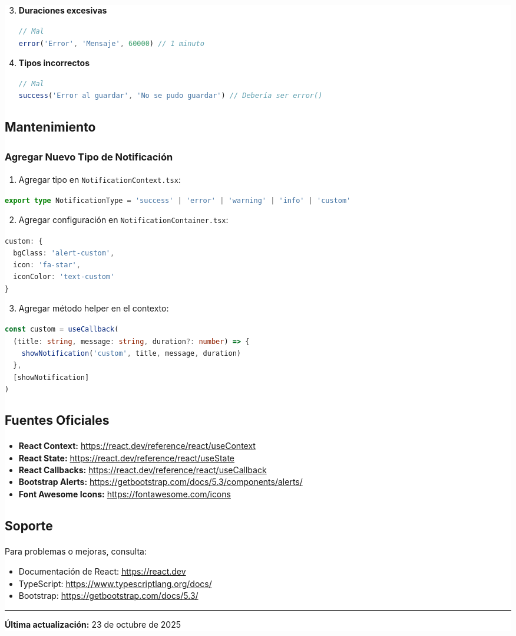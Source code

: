 3. **Duraciones excesivas**
   ```typescript
   // Mal
   error('Error', 'Mensaje', 60000) // 1 minuto
   ```

4. **Tipos incorrectos**
   ```typescript
   // Mal
   success('Error al guardar', 'No se pudo guardar') // Debería ser error()
   ```

## Mantenimiento

### Agregar Nuevo Tipo de Notificación

1. Agregar tipo en `NotificationContext.tsx`:
```typescript
export type NotificationType = 'success' | 'error' | 'warning' | 'info' | 'custom'
```

2. Agregar configuración en `NotificationContainer.tsx`:
```typescript
custom: {
  bgClass: 'alert-custom',
  icon: 'fa-star',
  iconColor: 'text-custom'
}
```

3. Agregar método helper en el contexto:
```typescript
const custom = useCallback(
  (title: string, message: string, duration?: number) => {
    showNotification('custom', title, message, duration)
  },
  [showNotification]
)
```

## Fuentes Oficiales

- **React Context:** https://react.dev/reference/react/useContext
- **React State:** https://react.dev/reference/react/useState
- **React Callbacks:** https://react.dev/reference/react/useCallback
- **Bootstrap Alerts:** https://getbootstrap.com/docs/5.3/components/alerts/
- **Font Awesome Icons:** https://fontawesome.com/icons

## Soporte

Para problemas o mejoras, consulta:
- Documentación de React: https://react.dev
- TypeScript: https://www.typescriptlang.org/docs/
- Bootstrap: https://getbootstrap.com/docs/5.3/

---

**Última actualización:** 23 de octubre de 2025

